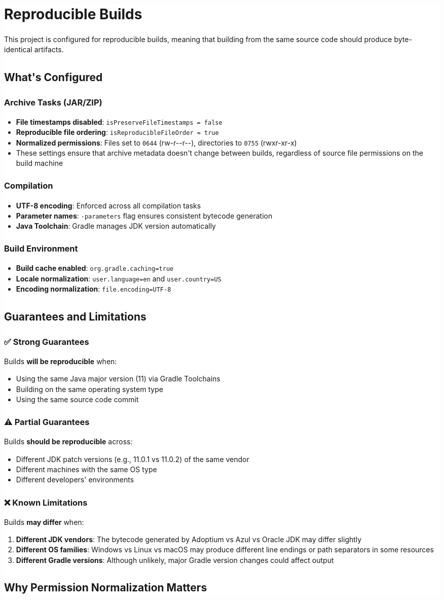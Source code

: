 # Reproducible Builds

This project is configured for reproducible builds, meaning that building from the same source code should produce byte-identical artifacts.

## What's Configured

### Archive Tasks (JAR/ZIP)
- **File timestamps disabled**: `isPreserveFileTimestamps = false`
- **Reproducible file ordering**: `isReproducibleFileOrder = true`
- **Normalized permissions**: Files set to `0644` (rw-r--r--), directories to `0755` (rwxr-xr-x)
- These settings ensure that archive metadata doesn't change between builds, regardless of source file permissions on the build machine

### Compilation
- **UTF-8 encoding**: Enforced across all compilation tasks
- **Parameter names**: `-parameters` flag ensures consistent bytecode generation
- **Java Toolchain**: Gradle manages JDK version automatically

### Build Environment
- **Build cache enabled**: `org.gradle.caching=true`
- **Locale normalization**: `user.language=en` and `user.country=US`
- **Encoding normalization**: `file.encoding=UTF-8`

## Guarantees and Limitations

### ✅ Strong Guarantees
Builds **will be reproducible** when:
- Using the same Java major version (11) via Gradle Toolchains
- Building on the same operating system type
- Using the same source code commit

### ⚠️  Partial Guarantees
Builds **should be reproducible** across:
- Different JDK patch versions (e.g., 11.0.1 vs 11.0.2) of the same vendor
- Different machines with the same OS type
- Different developers' environments

### ❌ Known Limitations
Builds **may differ** when:
1. **Different JDK vendors**: The bytecode generated by Adoptium vs Azul vs Oracle JDK may differ slightly
2. **Different OS families**: Windows vs Linux vs macOS may produce different line endings or path separators in some resources
3. **Different Gradle versions**: Although unlikely, major Gradle version changes could affect output

## Why Permission Normalization Matters
